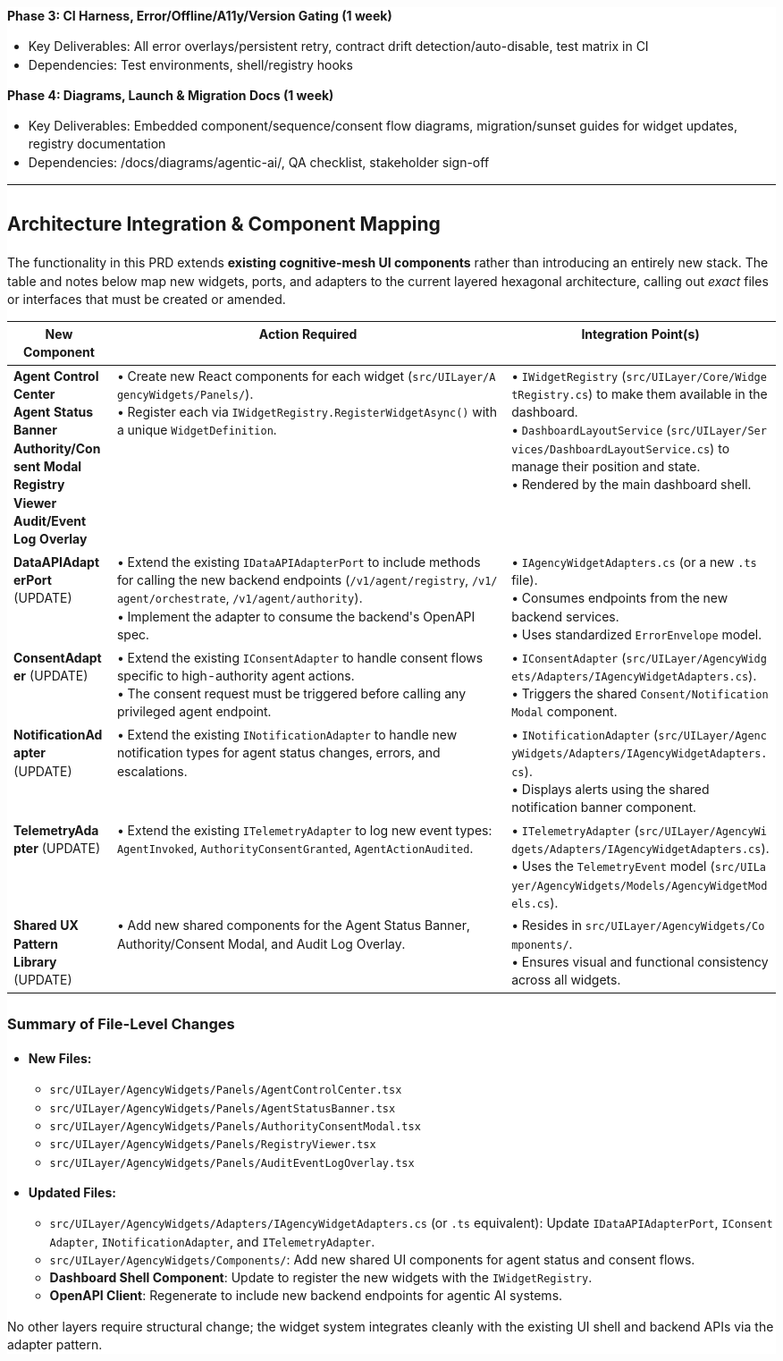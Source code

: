 **Phase 3: CI Harness, Error/Offline/A11y/Version Gating (1 week)**

- Key Deliverables: All error overlays/persistent retry, contract drift detection/auto-disable, test matrix in CI
- Dependencies: Test environments, shell/registry hooks

**Phase 4: Diagrams, Launch & Migration Docs (1 week)**

- Key Deliverables: Embedded component/sequence/consent flow diagrams, migration/sunset guides for widget updates, registry documentation
- Dependencies: /docs/diagrams/agentic-ai/, QA checklist, stakeholder sign-off

------------------------------------------------------------------------

## Architecture Integration & Component Mapping

The functionality in this PRD extends **existing cognitive-mesh UI components** rather than introducing an entirely new stack. The table and notes below map new widgets, ports, and adapters to the current layered hexagonal architecture, calling out *exact* files or interfaces that must be created or amended.

| New Component | Action Required | Integration Point(s) |
|---|---|---|
| **Agent Control Center**<br>**Agent Status Banner**<br>**Authority/Consent Modal**<br>**Registry Viewer**<br>**Audit/Event Log Overlay** | • Create new React components for each widget (`src/UILayer/AgencyWidgets/Panels/`).<br>• Register each via `IWidgetRegistry.RegisterWidgetAsync()` with a unique `WidgetDefinition`. | • `IWidgetRegistry` (`src/UILayer/Core/WidgetRegistry.cs`) to make them available in the dashboard.<br>• `DashboardLayoutService` (`src/UILayer/Services/DashboardLayoutService.cs`) to manage their position and state.<br>• Rendered by the main dashboard shell. |
| **DataAPIAdapterPort** (UPDATE) | • Extend the existing `IDataAPIAdapterPort` to include methods for calling the new backend endpoints (`/v1/agent/registry`, `/v1/agent/orchestrate`, `/v1/agent/authority`).<br>• Implement the adapter to consume the backend's OpenAPI spec. | • `IAgencyWidgetAdapters.cs` (or a new `.ts` file).<br>• Consumes endpoints from the new backend services.<br>• Uses standardized `ErrorEnvelope` model. |
| **ConsentAdapter** (UPDATE) | • Extend the existing `IConsentAdapter` to handle consent flows specific to high-authority agent actions.<br>• The consent request must be triggered before calling any privileged agent endpoint. | • `IConsentAdapter` (`src/UILayer/AgencyWidgets/Adapters/IAgencyWidgetAdapters.cs`).<br>• Triggers the shared `Consent/Notification Modal` component. |
| **NotificationAdapter** (UPDATE) | • Extend the existing `INotificationAdapter` to handle new notification types for agent status changes, errors, and escalations. | • `INotificationAdapter` (`src/UILayer/AgencyWidgets/Adapters/IAgencyWidgetAdapters.cs`).<br>• Displays alerts using the shared notification banner component. |
| **TelemetryAdapter** (UPDATE) | • Extend the existing `ITelemetryAdapter` to log new event types: `AgentInvoked`, `AuthorityConsentGranted`, `AgentActionAudited`. | • `ITelemetryAdapter` (`src/UILayer/AgencyWidgets/Adapters/IAgencyWidgetAdapters.cs`).<br>• Uses the `TelemetryEvent` model (`src/UILayer/AgencyWidgets/Models/AgencyWidgetModels.cs`). |
| **Shared UX Pattern Library** (UPDATE) | • Add new shared components for the Agent Status Banner, Authority/Consent Modal, and Audit Log Overlay. | • Resides in `src/UILayer/AgencyWidgets/Components/`.<br>• Ensures visual and functional consistency across all widgets. |

### Summary of File-Level Changes

*   **New Files:**
    *   `src/UILayer/AgencyWidgets/Panels/AgentControlCenter.tsx`
    *   `src/UILayer/AgencyWidgets/Panels/AgentStatusBanner.tsx`
    *   `src/UILayer/AgencyWidgets/Panels/AuthorityConsentModal.tsx`
    *   `src/UILayer/AgencyWidgets/Panels/RegistryViewer.tsx`
    *   `src/UILayer/AgencyWidgets/Panels/AuditEventLogOverlay.tsx`

*   **Updated Files:**
    *   `src/UILayer/AgencyWidgets/Adapters/IAgencyWidgetAdapters.cs` (or `.ts` equivalent): Update `IDataAPIAdapterPort`, `IConsentAdapter`, `INotificationAdapter`, and `ITelemetryAdapter`.
    *   `src/UILayer/AgencyWidgets/Components/`: Add new shared UI components for agent status and consent flows.
    *   **Dashboard Shell Component**: Update to register the new widgets with the `IWidgetRegistry`.
    *   **OpenAPI Client**: Regenerate to include new backend endpoints for agentic AI systems.

No other layers require structural change; the widget system integrates cleanly with the existing UI shell and backend APIs via the adapter pattern.
